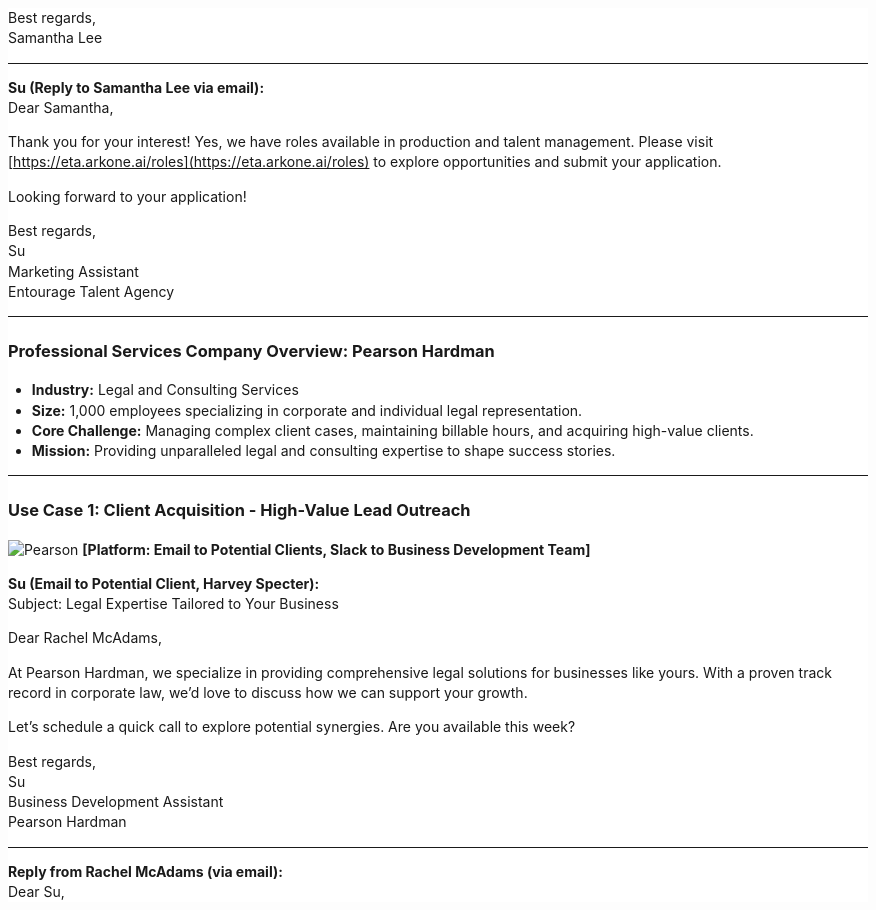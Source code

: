 Best regards,  
Samantha Lee

----------

**Su (Reply to Samantha Lee via email):**  
Dear Samantha,

Thank you for your interest! Yes, we have roles available in production and talent management. Please visit [https://eta.arkone.ai/roles](https://eta.arkone.ai/roles) to explore opportunities and submit your application.

Looking forward to your application!

Best regards,  
Su  
Marketing Assistant  
Entourage Talent Agency

----------

### **Professional Services Company Overview: Pearson Hardman**

-   **Industry:** Legal and Consulting Services
-   **Size:** 1,000 employees specializing in corporate and individual legal representation.
-   **Core Challenge:** Managing complex client cases, maintaining billable hours, and acquiring high-value clients.
-   **Mission:** Providing unparalleled legal and consulting expertise to shape success stories.

----------

### **Use Case 1: Client Acquisition - High-Value Lead Outreach**
![Pearson](final/highvalue_lead_outreach_ph.gif)
**[Platform: Email to Potential Clients, Slack to Business Development Team]**

**Su (Email to Potential Client, Harvey Specter):**  
Subject: Legal Expertise Tailored to Your Business

Dear Rachel McAdams,

At Pearson Hardman, we specialize in providing comprehensive legal solutions for businesses like yours. With a proven track record in corporate law, we’d love to discuss how we can support your growth.

Let’s schedule a quick call to explore potential synergies. Are you available this week?

Best regards,  
Su  
Business Development Assistant  
Pearson Hardman

----------

**Reply from Rachel McAdams (via email):**  
Dear Su,

